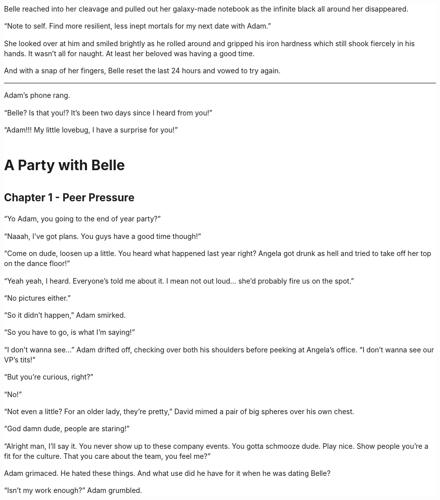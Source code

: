 Belle reached into her cleavage and pulled out her galaxy-made notebook as the infinite black all around her disappeared.

“Note to self. Find more resilient, less inept mortals for my next date with Adam.”

She looked over at him and smiled brightly as he rolled around and gripped his iron hardness which still shook fiercely in his hands. It wasn’t all for naught. At least her beloved was having a good time.

And with a snap of her fingers, Belle reset the last 24 hours and vowed to try again.


---

Adam’s phone rang.

“Belle? Is that you!? It’s been two days since I heard from you!”

“Adam!!! My little lovebug, I have a surprise for you!”


# A Party with Belle


## Chapter 1 - Peer Pressure

“Yo Adam, you going to the end of year party?”

“Naaah, I’ve got plans. You guys have a good time though!”

“Come on dude, loosen up a little. You heard what happened last year right? Angela got drunk as hell and tried to take off her top on the dance floor!”

“Yeah yeah, I heard. Everyone’s told me about it. I mean not out loud… she’d probably fire us on the spot.”

“No pictures either.”

“So it didn’t happen,” Adam smirked.

“So you have to go, is what I’m saying!”

“I don’t wanna see…” Adam drifted off, checking over both his shoulders before peeking at Angela’s office. “I don’t wanna see our VP’s tits!”

“But you’re curious, right?”

“No!”

“Not even a little? For an older lady, they’re pretty,” David mimed a pair of big spheres over his own chest.

“God damn dude, people are staring!”

“Alright man, I’ll say it. You never show up to these company events. You gotta schmooze dude. Play nice. Show people you’re a fit for the culture. That you care about the team, you feel me?”

Adam grimaced. He hated these things. And what use did he have for it when he was dating Belle?

“Isn’t my work enough?” Adam grumbled.
